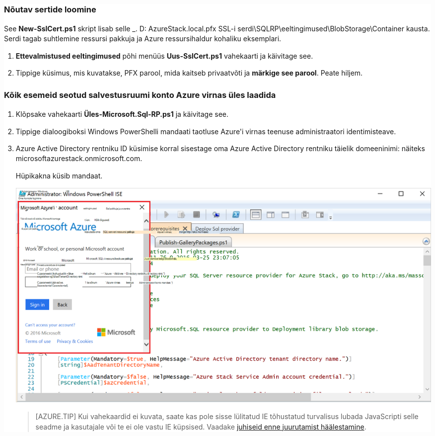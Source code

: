 ### <a name="create-the-required-certificates"></a>Nõutav sertide loomine
See **New-SslCert.ps1** skript lisab selle \_. D: AzureStack.local.pfx SSL-i serdi\\SQLRP\\eeltingimused\\BlobStorage\\Container kausta. Serdi tagab suhtlemine ressursi pakkuja ja Azure ressursihaldur kohaliku eksemplari.

1. **Ettevalmistused eeltingimused** põhi menüüs **Uus-SslCert.ps1** vahekaarti ja käivitage see.

2. Tippige küsimus, mis kuvatakse, PFX parool, mida kaitseb privaatvõti ja **märkige see parool**. Peate hiljem.

### <a name="upload-all-artifacts-to-a-storage-account-on-azure-stack"></a>Kõik esemeid seotud salvestusruumi konto Azure virnas üles laadida

1. Klõpsake vahekaarti **Üles-Microsoft.Sql-RP.ps1** ja käivitage see.

2. Tippige dialoogiboksi Windows PowerShelli mandaati taotluse Azure'i virnas teenuse administraatori identimisteave.

3. Azure Active Directory rentniku ID küsimise korral sisestage oma Azure Active Directory rentniku täielik domeeninimi: näiteks microsoftazurestack.onmicrosoft.com.

    Hüpikakna küsib mandaat.

    ![](./media/azure-stack-sql-rp-deploy-long/2.png)

    > [AZURE.TIP] Kui vahekaardid ei kuvata, saate kas pole sisse lülitatud IE tõhustatud turvalisus lubada JavaScripti selle seadme ja kasutajale või te ei ole vastu IE küpsised. Vaadake [juhiseid enne juurutamist häälestamine](#set-up-steps-before-you-deploy).
